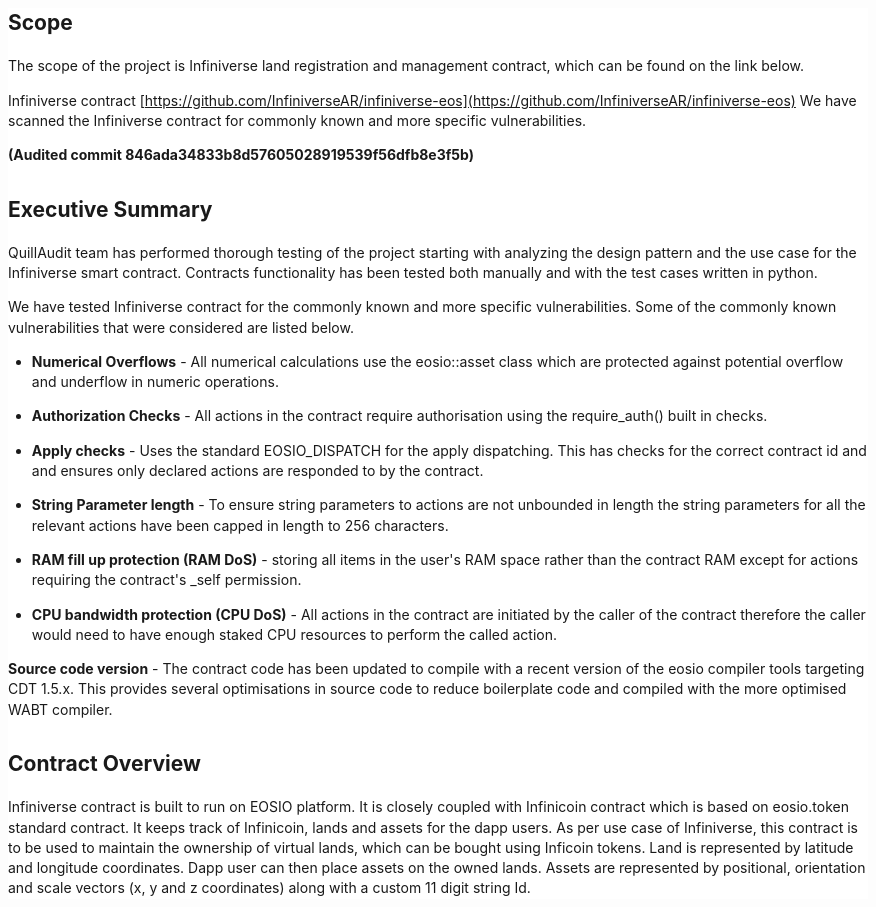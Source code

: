 ## Scope
The scope of the project is Infiniverse land registration and management contract, which can be found on the link below.

Infiniverse contract [https://github.com/InfiniverseAR/infiniverse-eos](https://github.com/InfiniverseAR/infiniverse-eos)
We have scanned the Infiniverse contract for commonly known and more specific vulnerabilities.

**(Audited commit 846ada34833b8d57605028919539f56dfb8e3f5b)**

## Executive Summary
QuillAudit team has performed thorough testing of the project starting with analyzing the design pattern and the use case for the Infiniverse smart contract. Contracts functionality has been tested both manually and with the test cases written in python.

  

We have tested Infiniverse contract for the commonly known and more specific vulnerabilities. Some of the commonly known vulnerabilities that were considered are listed below.

  

-   **Numerical Overflows** - All numerical calculations use the eosio::asset class which are protected against potential overflow and underflow in numeric operations.
    
-   **Authorization Checks** - All actions in the contract require authorisation using the require_auth() built in checks.
    
-   **Apply checks** - Uses the standard EOSIO_DISPATCH for the apply dispatching. This has checks for the correct contract id and and ensures only declared actions are responded to by the contract.
    
-   **String Parameter length** - To ensure string parameters to actions are not unbounded in length the string parameters for all the relevant actions have been capped in length to 256 characters.
    
-   **RAM fill up protection (RAM DoS)** - storing all items in the user's RAM space rather than the contract RAM except for actions requiring the contract's _self permission.
    
-   **CPU bandwidth protection (CPU DoS)** - All actions in the contract are initiated by the caller of the contract therefore the caller would need to have enough staked CPU resources to perform the called action.
    

**Source code version** - The contract code has been updated to compile with a recent version of the eosio compiler tools targeting CDT 1.5.x. This provides several optimisations in source code to reduce boilerplate code and compiled with the more optimised WABT compiler.

## Contract Overview
Infiniverse contract is built to run on EOSIO platform. It is closely coupled with Infinicoin contract which is based on eosio.token standard contract. It keeps track of Infinicoin, lands and assets for the dapp users. As per use case of Infiniverse, this contract is to be used to maintain the ownership of virtual lands, which can be bought using Inficoin tokens. Land is represented by latitude and longitude coordinates. Dapp user can then place assets on the owned lands. Assets are represented by positional, orientation and scale vectors (x, y and z coordinates) along with a custom 11 digit string Id.

  